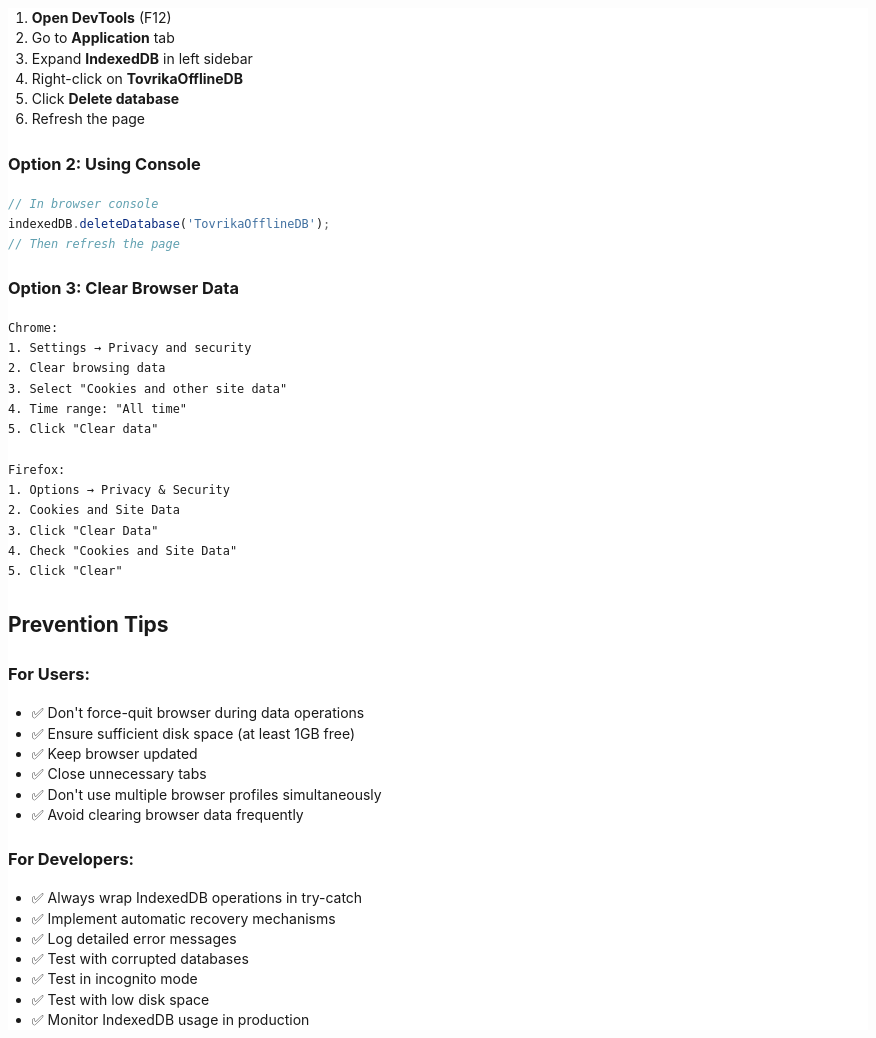 1. **Open DevTools** (F12)
2. Go to **Application** tab
3. Expand **IndexedDB** in left sidebar
4. Right-click on **TovrikaOfflineDB**
5. Click **Delete database**
6. Refresh the page

### Option 2: Using Console

```javascript
// In browser console
indexedDB.deleteDatabase('TovrikaOfflineDB');
// Then refresh the page
```

### Option 3: Clear Browser Data

```
Chrome:
1. Settings → Privacy and security
2. Clear browsing data
3. Select "Cookies and other site data"
4. Time range: "All time"
5. Click "Clear data"

Firefox:
1. Options → Privacy & Security
2. Cookies and Site Data
3. Click "Clear Data"
4. Check "Cookies and Site Data"
5. Click "Clear"
```

## Prevention Tips

### For Users:
- ✅ Don't force-quit browser during data operations
- ✅ Ensure sufficient disk space (at least 1GB free)
- ✅ Keep browser updated
- ✅ Close unnecessary tabs
- ✅ Don't use multiple browser profiles simultaneously
- ✅ Avoid clearing browser data frequently

### For Developers:
- ✅ Always wrap IndexedDB operations in try-catch
- ✅ Implement automatic recovery mechanisms
- ✅ Log detailed error messages
- ✅ Test with corrupted databases
- ✅ Test in incognito mode
- ✅ Test with low disk space
- ✅ Monitor IndexedDB usage in production

